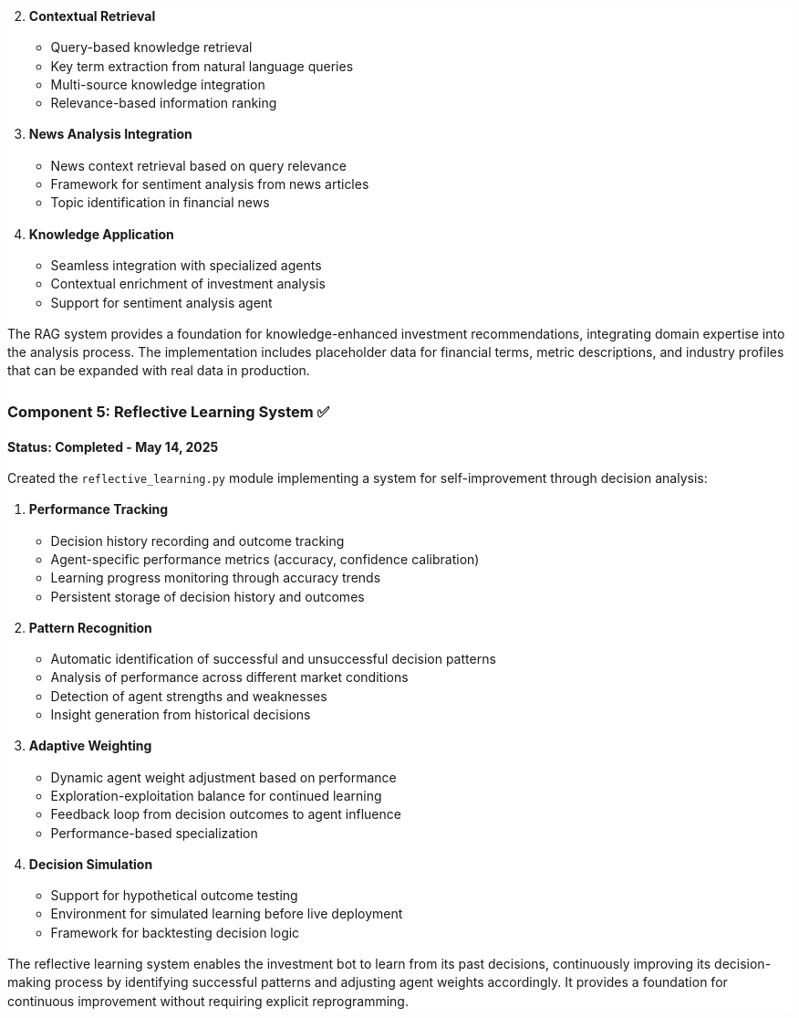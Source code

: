 2. **Contextual Retrieval**
   - Query-based knowledge retrieval
   - Key term extraction from natural language queries
   - Multi-source knowledge integration
   - Relevance-based information ranking

3. **News Analysis Integration**
   - News context retrieval based on query relevance
   - Framework for sentiment analysis from news articles
   - Topic identification in financial news

4. **Knowledge Application**
   - Seamless integration with specialized agents
   - Contextual enrichment of investment analysis
   - Support for sentiment analysis agent

The RAG system provides a foundation for knowledge-enhanced investment recommendations, integrating domain expertise into the analysis process. The implementation includes placeholder data for financial terms, metric descriptions, and industry profiles that can be expanded with real data in production.

### Component 5: Reflective Learning System ✅
**Status: Completed - May 14, 2025**

Created the `reflective_learning.py` module implementing a system for self-improvement through decision analysis:

1. **Performance Tracking**
   - Decision history recording and outcome tracking
   - Agent-specific performance metrics (accuracy, confidence calibration)
   - Learning progress monitoring through accuracy trends
   - Persistent storage of decision history and outcomes

2. **Pattern Recognition**
   - Automatic identification of successful and unsuccessful decision patterns
   - Analysis of performance across different market conditions
   - Detection of agent strengths and weaknesses
   - Insight generation from historical decisions

3. **Adaptive Weighting**
   - Dynamic agent weight adjustment based on performance
   - Exploration-exploitation balance for continued learning
   - Feedback loop from decision outcomes to agent influence
   - Performance-based specialization

4. **Decision Simulation**
   - Support for hypothetical outcome testing
   - Environment for simulated learning before live deployment
   - Framework for backtesting decision logic

The reflective learning system enables the investment bot to learn from its past decisions, continuously improving its decision-making process by identifying successful patterns and adjusting agent weights accordingly. It provides a foundation for continuous improvement without requiring explicit reprogramming.
